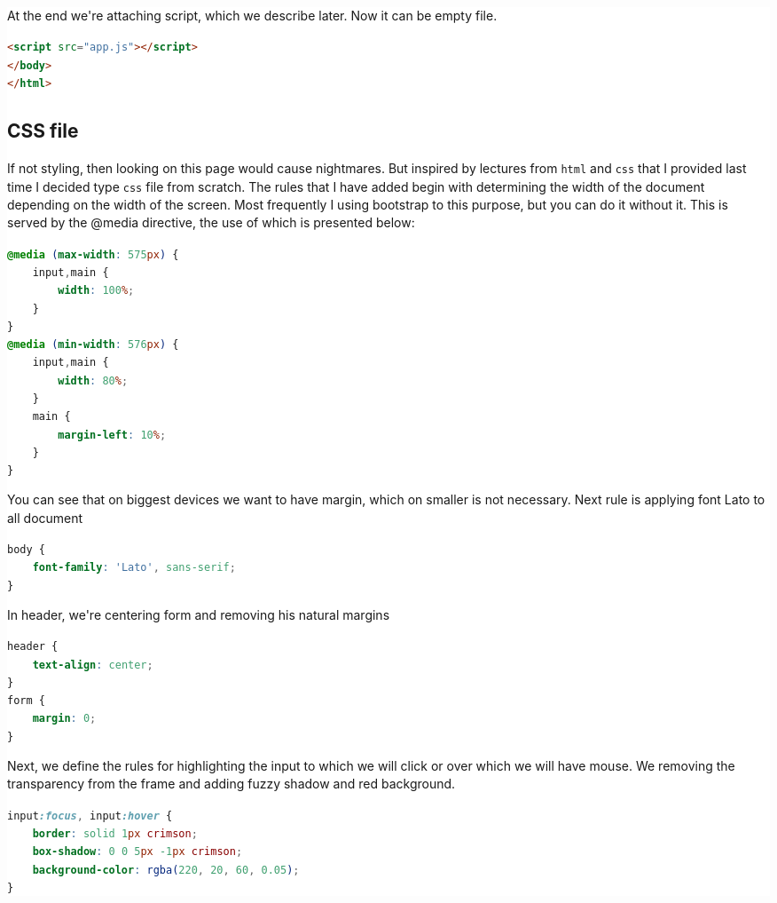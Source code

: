 At the end we're attaching script, which we describe later. Now it can be empty file.

```html
<script src="app.js"></script>
</body>
</html>
```

## CSS file

If not styling, then looking on this page would cause nightmares. But inspired by lectures from `html` and `css` that I provided last time I decided type `css` file from scratch. The rules that I have added begin with determining the width of the document depending on the width of the screen. Most frequently I using bootstrap to this purpose, but you can do it without it. This is served by the @media directive, the use of which is presented below:

```css
@media (max-width: 575px) {
    input,main {
        width: 100%;
    }
}
@media (min-width: 576px) {
    input,main {
        width: 80%;
    }
    main {
        margin-left: 10%;
    }
}
```

You can see that on biggest devices we want to have margin, which on smaller is not necessary. Next rule is applying font Lato to all document

```css
body {
    font-family: 'Lato', sans-serif;
}
```

In header, we're centering form and removing his natural margins

```css
header {
    text-align: center;
}
form {
    margin: 0;
}
```

Next, we define the rules for highlighting the input to which we will click or over which we will have mouse. We removing the transparency from the frame and adding fuzzy shadow and red background.

```css
input:focus, input:hover {
    border: solid 1px crimson;
    box-shadow: 0 0 5px -1px crimson;
    background-color: rgba(220, 20, 60, 0.05);
}
```
